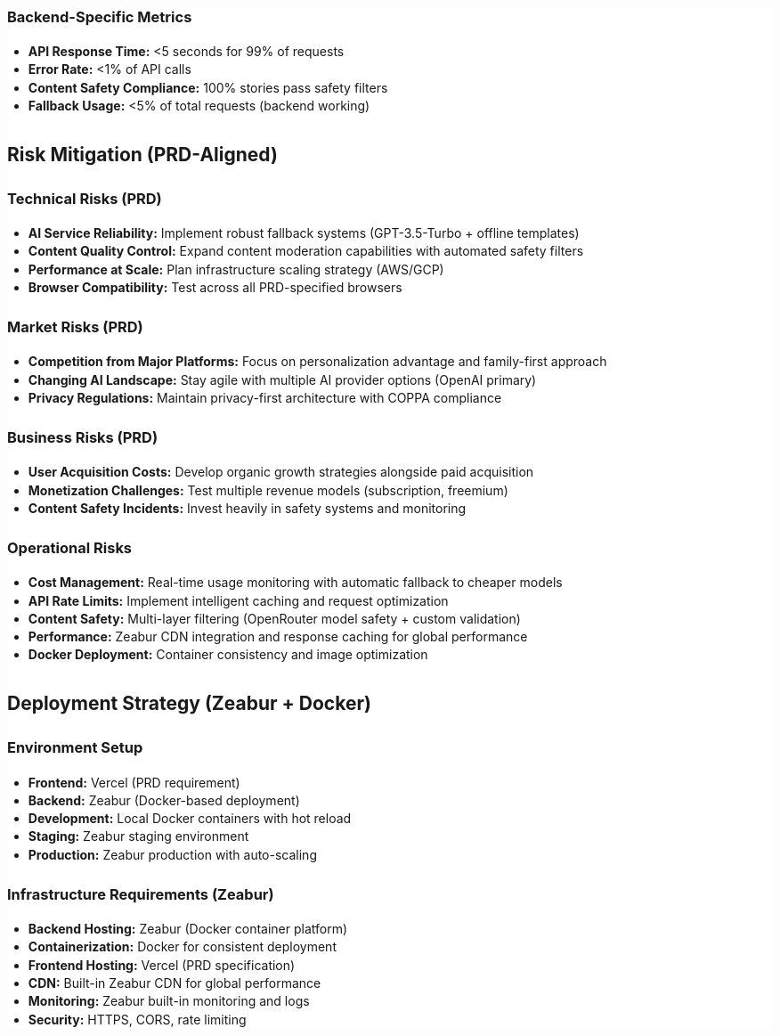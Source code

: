 ### Backend-Specific Metrics
- **API Response Time:** <5 seconds for 99% of requests
- **Error Rate:** <1% of API calls
- **Content Safety Compliance:** 100% stories pass safety filters
- **Fallback Usage:** <5% of total requests (backend working)

## Risk Mitigation (PRD-Aligned)

### Technical Risks (PRD)
- **AI Service Reliability:** Implement robust fallback systems (GPT-3.5-Turbo + offline templates)
- **Content Quality Control:** Expand content moderation capabilities with automated safety filters
- **Performance at Scale:** Plan infrastructure scaling strategy (AWS/GCP)
- **Browser Compatibility:** Test across all PRD-specified browsers

### Market Risks (PRD)
- **Competition from Major Platforms:** Focus on personalization advantage and family-first approach
- **Changing AI Landscape:** Stay agile with multiple AI provider options (OpenAI primary)
- **Privacy Regulations:** Maintain privacy-first architecture with COPPA compliance

### Business Risks (PRD)
- **User Acquisition Costs:** Develop organic growth strategies alongside paid acquisition
- **Monetization Challenges:** Test multiple revenue models (subscription, freemium)
- **Content Safety Incidents:** Invest heavily in safety systems and monitoring

### Operational Risks
- **Cost Management:** Real-time usage monitoring with automatic fallback to cheaper models
- **API Rate Limits:** Implement intelligent caching and request optimization
- **Content Safety:** Multi-layer filtering (OpenRouter model safety + custom validation)
- **Performance:** Zeabur CDN integration and response caching for global performance
- **Docker Deployment:** Container consistency and image optimization

## Deployment Strategy (Zeabur + Docker)

### Environment Setup
- **Frontend:** Vercel (PRD requirement)
- **Backend:** Zeabur (Docker-based deployment)
- **Development:** Local Docker containers with hot reload
- **Staging:** Zeabur staging environment
- **Production:** Zeabur production with auto-scaling

### Infrastructure Requirements (Zeabur)
- **Backend Hosting:** Zeabur (Docker container platform)
- **Containerization:** Docker for consistent deployment
- **Frontend Hosting:** Vercel (PRD specification)
- **CDN:** Built-in Zeabur CDN for global performance
- **Monitoring:** Zeabur built-in monitoring and logs
- **Security:** HTTPS, CORS, rate limiting
